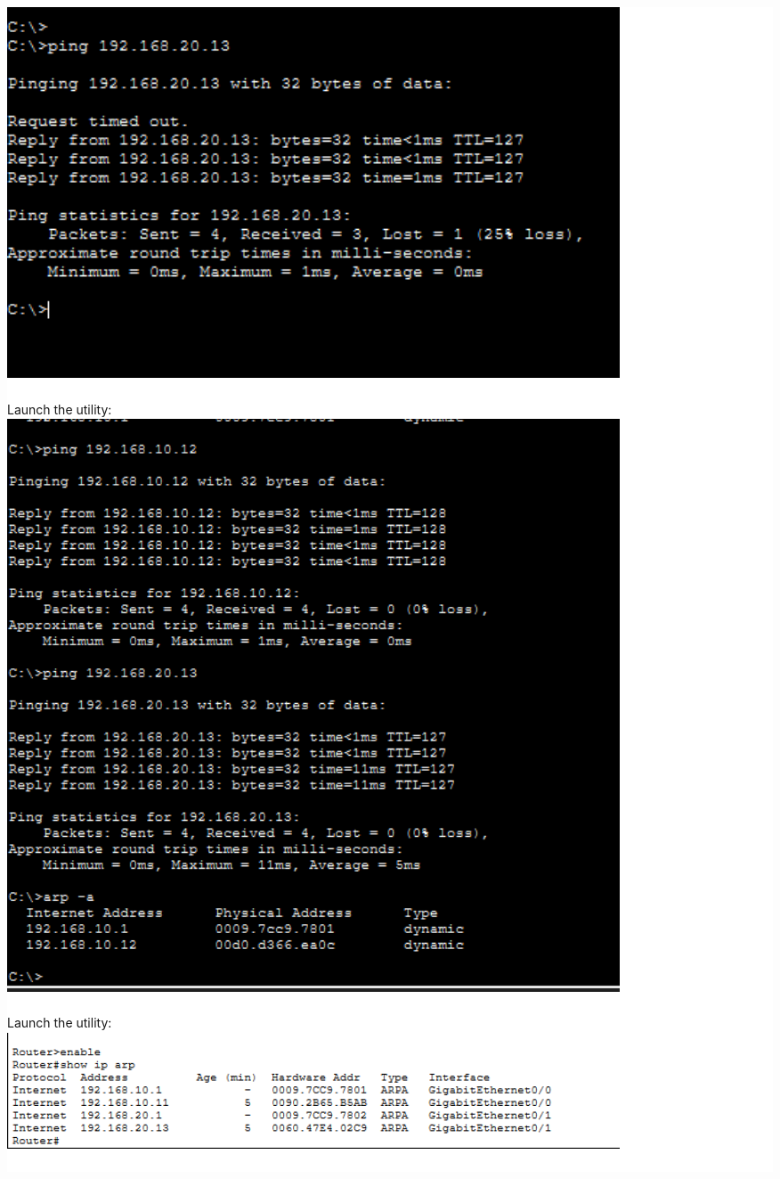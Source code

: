 <img src="https://github.com/shawnholland/Cisco-Packet-Tracer/blob/7248932fb7d647c1b6b7ee7325ddec11bf5aac16/Screenshots/25.png" height="80%" width="80%" alt="Step 25"/><br /><br/>
 Launch the utility: <br/>
<img src="https://github.com/shawnholland/Cisco-Packet-Tracer/blob/7248932fb7d647c1b6b7ee7325ddec11bf5aac16/Screenshots/26.png" height="80%" width="80%" alt="Step 26"/><br /><br/>
 Launch the utility: <br/>
<img src="https://github.com/shawnholland/Cisco-Packet-Tracer/blob/7248932fb7d647c1b6b7ee7325ddec11bf5aac16/Screenshots/27.png" height="80%" width="80%" alt="Step 27"/><br /><br/>

</p>

<!--
 ```diff
- text in red
+ text in green
! text in orange
# text in gray
@@ text in purple (and bold)@@
```
--!>
